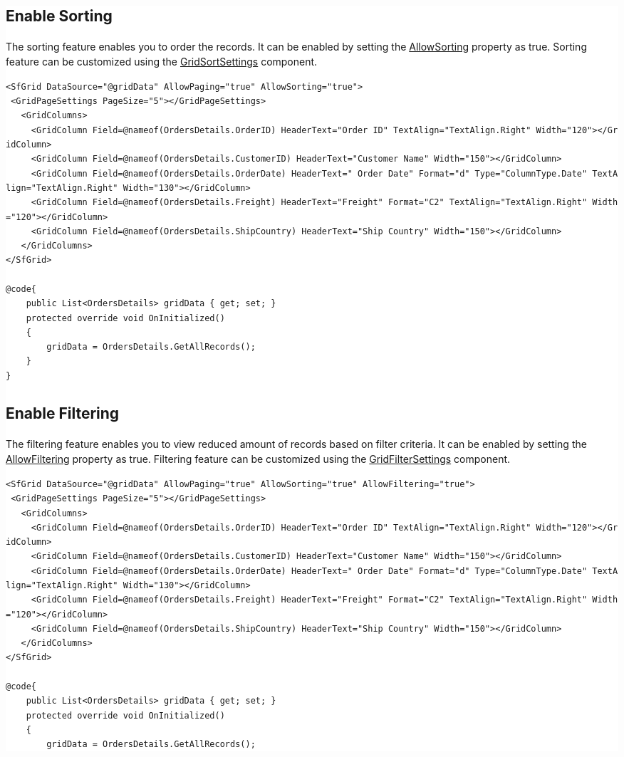 ## Enable Sorting

The sorting feature enables you to order the records. It can be enabled by setting the [AllowSorting](https://help.syncfusion.com/cr/blazor/Syncfusion.Blazor.Grids.SfGrid-1.html#Syncfusion_Blazor_Grids_SfGrid_1_AllowSorting) property as true. Sorting feature can be customized using the [GridSortSettings](https://help.syncfusion.com/cr/blazor/Syncfusion.Blazor.Grids.SfGrid-1.html#Syncfusion_Blazor_Grids_SfGrid_1_SortSettings) component.

```cshtml
<SfGrid DataSource="@gridData" AllowPaging="true" AllowSorting="true">
 <GridPageSettings PageSize="5"></GridPageSettings>
   <GridColumns>
     <GridColumn Field=@nameof(OrdersDetails.OrderID) HeaderText="Order ID" TextAlign="TextAlign.Right" Width="120"></GridColumn>
     <GridColumn Field=@nameof(OrdersDetails.CustomerID) HeaderText="Customer Name" Width="150"></GridColumn>
     <GridColumn Field=@nameof(OrdersDetails.OrderDate) HeaderText=" Order Date" Format="d" Type="ColumnType.Date" TextAlign="TextAlign.Right" Width="130"></GridColumn>
     <GridColumn Field=@nameof(OrdersDetails.Freight) HeaderText="Freight" Format="C2" TextAlign="TextAlign.Right" Width="120"></GridColumn>
     <GridColumn Field=@nameof(OrdersDetails.ShipCountry) HeaderText="Ship Country" Width="150"></GridColumn>
   </GridColumns>
</SfGrid>

@code{
    public List<OrdersDetails> gridData { get; set; }
    protected override void OnInitialized()
    {
        gridData = OrdersDetails.GetAllRecords();
    }
}
```

## Enable Filtering

The filtering feature enables you to view reduced amount of records based on filter criteria. It can be enabled by setting the [AllowFiltering](https://help.syncfusion.com/cr/blazor/Syncfusion.Blazor.Grids.SfGrid-1.html#Syncfusion_Blazor_Grids_SfGrid_1_AllowFiltering) property as true. Filtering feature can be customized using the [GridFilterSettings](https://help.syncfusion.com/cr/blazor/Syncfusion.Blazor.Grids.SfGrid-1.html#Syncfusion_Blazor_Grids_SfGrid_1_FilterSettings) component.

```cshtml
<SfGrid DataSource="@gridData" AllowPaging="true" AllowSorting="true" AllowFiltering="true">
 <GridPageSettings PageSize="5"></GridPageSettings>
   <GridColumns>
     <GridColumn Field=@nameof(OrdersDetails.OrderID) HeaderText="Order ID" TextAlign="TextAlign.Right" Width="120"></GridColumn>
     <GridColumn Field=@nameof(OrdersDetails.CustomerID) HeaderText="Customer Name" Width="150"></GridColumn>
     <GridColumn Field=@nameof(OrdersDetails.OrderDate) HeaderText=" Order Date" Format="d" Type="ColumnType.Date" TextAlign="TextAlign.Right" Width="130"></GridColumn>
     <GridColumn Field=@nameof(OrdersDetails.Freight) HeaderText="Freight" Format="C2" TextAlign="TextAlign.Right" Width="120"></GridColumn>
     <GridColumn Field=@nameof(OrdersDetails.ShipCountry) HeaderText="Ship Country" Width="150"></GridColumn>
   </GridColumns>
</SfGrid>

@code{
    public List<OrdersDetails> gridData { get; set; }
    protected override void OnInitialized()
    {
        gridData = OrdersDetails.GetAllRecords();
```